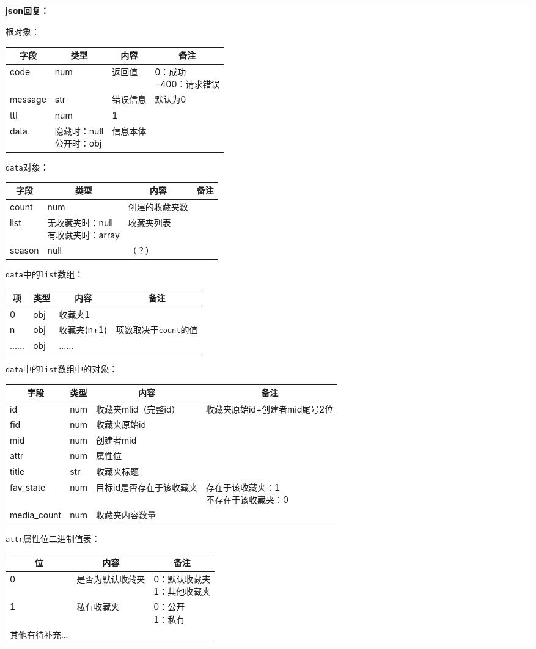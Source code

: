 **json回复：**

根对象：

| 字段    | 类型                          | 内容     | 备注                        |
| ------- | ----------------------------- | -------- | --------------------------- |
| code    | num                           | 返回值   | 0：成功<br />-400：请求错误 |
| message | str                           | 错误信息 | 默认为0                     |
| ttl     | num                           | 1        |                             |
| data    | 隐藏时：null<br />公开时：obj | 信息本体 |                             |

`data`对象：

| 字段  | 类型                                    | 内容           | 备注 |
| ----- | --------------------------------------- | -------------- | ---- |
| count | num                                     | 创建的收藏夹数 |      |
| list  | 无收藏夹时：null<br />有收藏夹时：array | 收藏夹列表     |      |
| season | null  | （？）           |      |

`data`中的`list`数组：

| 项   | 类型 | 内容        | 备注                  |
| ---- | ---- | ----------- | --------------------- |
| 0    | obj  | 收藏夹1     |                       |
| n    | obj  | 收藏夹(n+1) | 项数取决于`count`的值 |
| ……   | obj  | ……          |                       |

`data`中的`list`数组中的对象：

| 字段        | 类型 | 内容                     | 备注                                       |
| ----------- | ---- | ------------------------ | ------------------------------------------ |
| id          | num  | 收藏夹mlid（完整id）     | 收藏夹原始id+创建者mid尾号2位              |
| fid         | num  | 收藏夹原始id             |                                            |
| mid         | num  | 创建者mid                |                                            |
| attr        | num  | 属性位 |                                            |
| title       | str  | 收藏夹标题               |                                            |
| fav_state   | num  | 目标id是否存在于该收藏夹 | 存在于该收藏夹：1<br />不存在于该收藏夹：0 |
| media_count | num  | 收藏夹内容数量           |                                            |

`attr`属性位二进制值表：

| 位              | 内容             | 备注                             |
| --------------- | ---------------- | -------------------------------- |
| 0               | 是否为默认收藏夹 | 0：默认收藏夹<br />1：其他收藏夹 |
| 1               | 私有收藏夹       | 0：公开<br />1：私有             |
| 其他有待补充... |                  |                                  |
